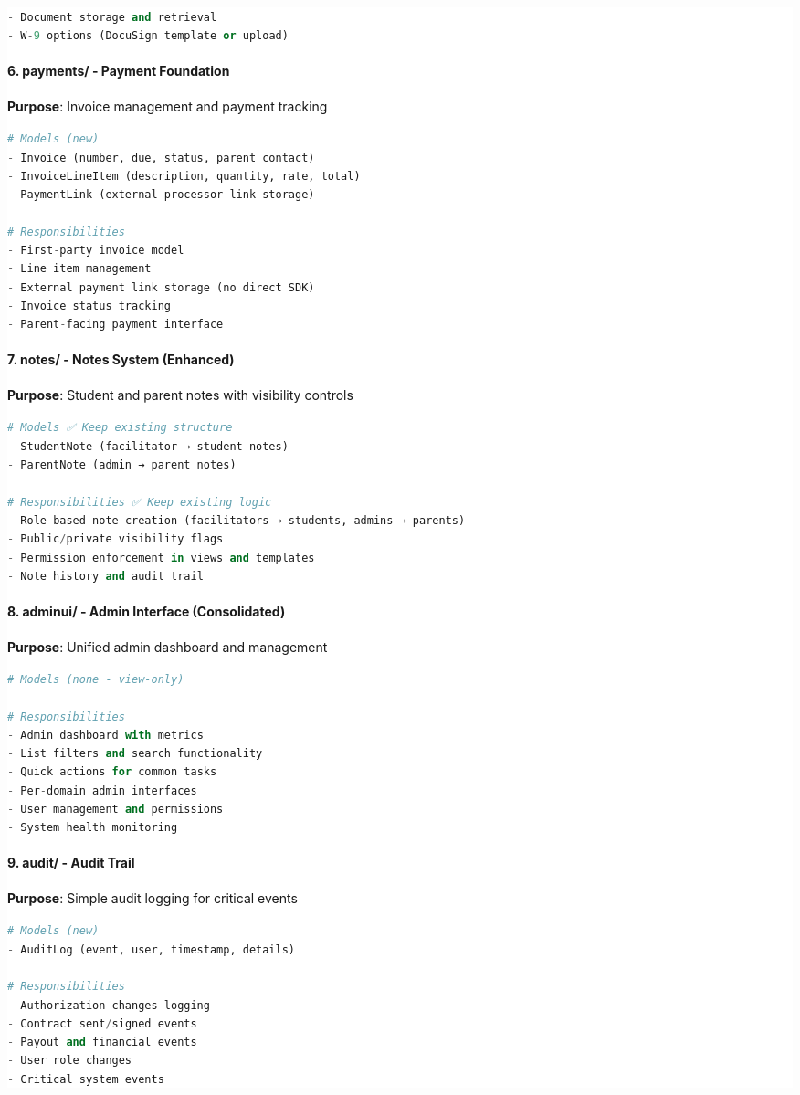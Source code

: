 ```python
- Document storage and retrieval
- W-9 options (DocuSign template or upload)
```

#### 6. **payments/** - Payment Foundation
**Purpose**: Invoice management and payment tracking
```python
# Models (new)
- Invoice (number, due, status, parent contact)
- InvoiceLineItem (description, quantity, rate, total)
- PaymentLink (external processor link storage)

# Responsibilities
- First-party invoice model
- Line item management
- External payment link storage (no direct SDK)
- Invoice status tracking
- Parent-facing payment interface
```

#### 7. **notes/** - Notes System (Enhanced)
**Purpose**: Student and parent notes with visibility controls
```python
# Models ✅ Keep existing structure
- StudentNote (facilitator → student notes)
- ParentNote (admin → parent notes)

# Responsibilities ✅ Keep existing logic
- Role-based note creation (facilitators → students, admins → parents)
- Public/private visibility flags
- Permission enforcement in views and templates
- Note history and audit trail
```

#### 8. **adminui/** - Admin Interface (Consolidated)
**Purpose**: Unified admin dashboard and management
```python
# Models (none - view-only)

# Responsibilities
- Admin dashboard with metrics
- List filters and search functionality
- Quick actions for common tasks
- Per-domain admin interfaces
- User management and permissions
- System health monitoring
```

#### 9. **audit/** - Audit Trail
**Purpose**: Simple audit logging for critical events  
```python
# Models (new)
- AuditLog (event, user, timestamp, details)

# Responsibilities
- Authorization changes logging
- Contract sent/signed events
- Payout and financial events
- User role changes
- Critical system events
```
